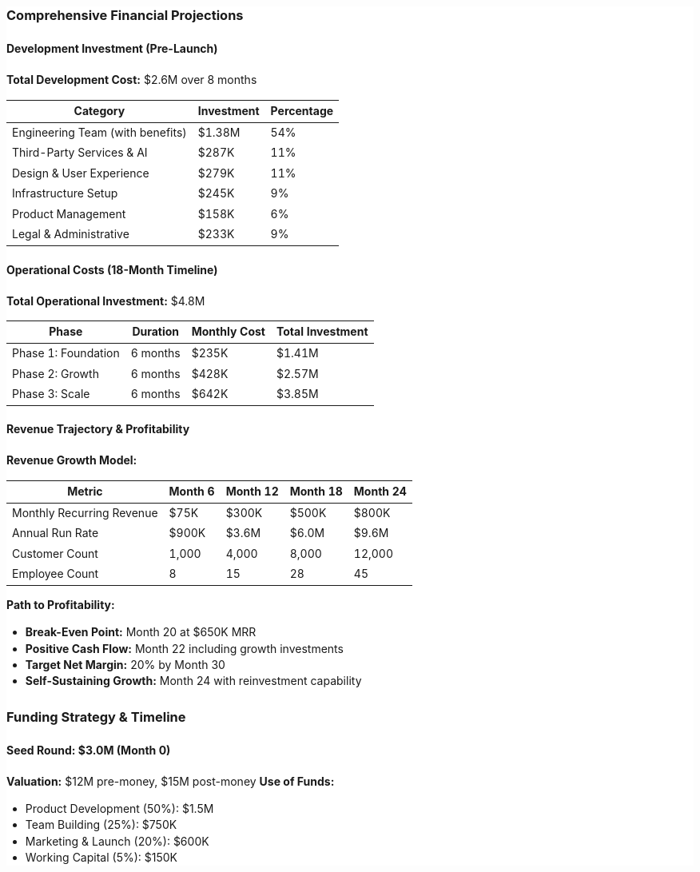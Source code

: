 ### Comprehensive Financial Projections

#### Development Investment (Pre-Launch)
**Total Development Cost:** $2.6M over 8 months

| Category | Investment | Percentage |
|----------|------------|------------|
| Engineering Team (with benefits) | $1.38M | 54% |
| Third-Party Services & AI | $287K | 11% |
| Design & User Experience | $279K | 11% |
| Infrastructure Setup | $245K | 9% |
| Product Management | $158K | 6% |
| Legal & Administrative | $233K | 9% |

#### Operational Costs (18-Month Timeline)
**Total Operational Investment:** $4.8M

| Phase | Duration | Monthly Cost | Total Investment |
|-------|----------|--------------|------------------|
| Phase 1: Foundation | 6 months | $235K | $1.41M |
| Phase 2: Growth | 6 months | $428K | $2.57M |
| Phase 3: Scale | 6 months | $642K | $3.85M |

#### Revenue Trajectory & Profitability
**Revenue Growth Model:**

| Metric | Month 6 | Month 12 | Month 18 | Month 24 |
|--------|---------|----------|----------|----------|
| Monthly Recurring Revenue | $75K | $300K | $500K | $800K |
| Annual Run Rate | $900K | $3.6M | $6.0M | $9.6M |
| Customer Count | 1,000 | 4,000 | 8,000 | 12,000 |
| Employee Count | 8 | 15 | 28 | 45 |

**Path to Profitability:**
- **Break-Even Point:** Month 20 at $650K MRR
- **Positive Cash Flow:** Month 22 including growth investments
- **Target Net Margin:** 20% by Month 30
- **Self-Sustaining Growth:** Month 24 with reinvestment capability

### Funding Strategy & Timeline

#### Seed Round: $3.0M (Month 0)
**Valuation:** $12M pre-money, $15M post-money
**Use of Funds:**
- Product Development (50%): $1.5M
- Team Building (25%): $750K
- Marketing & Launch (20%): $600K
- Working Capital (5%): $150K
